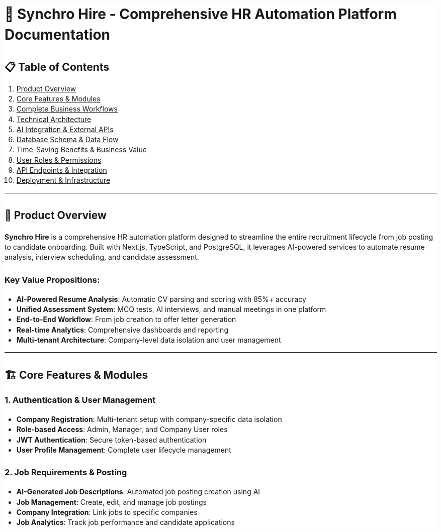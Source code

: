 # 🚀 Synchro Hire - Comprehensive HR Automation Platform Documentation

## 📋 Table of Contents

1. [Product Overview](#product-overview)
2. [Core Features & Modules](#core-features--modules)
3. [Complete Business Workflows](#complete-business-workflows)
4. [Technical Architecture](#technical-architecture)
5. [AI Integration & External APIs](#ai-integration--external-apis)
6. [Database Schema & Data Flow](#database-schema--data-flow)
7. [Time-Saving Benefits & Business Value](#time-saving-benefits--business-value)
8. [User Roles & Permissions](#user-roles--permissions)
9. [API Endpoints & Integration](#api-endpoints--integration)
10. [Deployment & Infrastructure](#deployment--infrastructure)

---

## 🎯 Product Overview

**Synchro Hire** is a comprehensive HR automation platform designed to streamline the entire recruitment lifecycle from job posting to candidate onboarding. Built with Next.js, TypeScript, and PostgreSQL, it leverages AI-powered services to automate resume analysis, interview scheduling, and candidate assessment.

### Key Value Propositions:

- **AI-Powered Resume Analysis**: Automatic CV parsing and scoring with 85%+ accuracy
- **Unified Assessment System**: MCQ tests, AI interviews, and manual meetings in one platform
- **End-to-End Workflow**: From job creation to offer letter generation
- **Real-time Analytics**: Comprehensive dashboards and reporting
- **Multi-tenant Architecture**: Company-level data isolation and user management

---

## 🏗️ Core Features & Modules

### 1. **Authentication & User Management**

- **Company Registration**: Multi-tenant setup with company-specific data isolation
- **Role-based Access**: Admin, Manager, and Company User roles
- **JWT Authentication**: Secure token-based authentication
- **User Profile Management**: Complete user lifecycle management

### 2. **Job Requirements & Posting**

- **AI-Generated Job Descriptions**: Automated job posting creation using AI
- **Job Management**: Create, edit, and manage job postings
- **Company Integration**: Link jobs to specific companies
- **Job Analytics**: Track job performance and candidate applications
